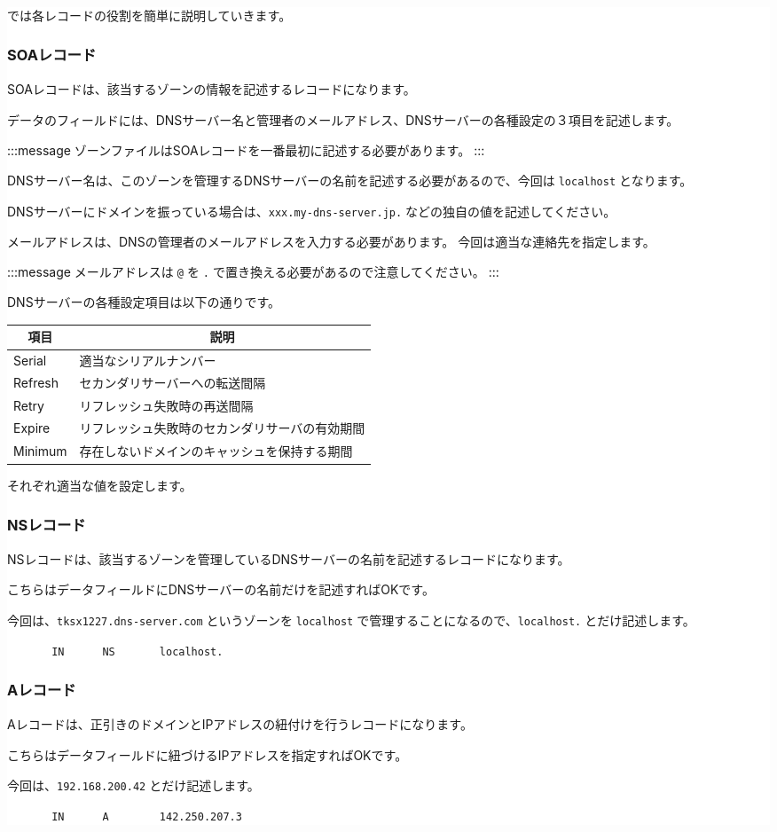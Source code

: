 では各レコードの役割を簡単に説明していきます。

### SOAレコード
SOAレコードは、該当するゾーンの情報を記述するレコードになります。

データのフィールドには、DNSサーバー名と管理者のメールアドレス、DNSサーバーの各種設定の３項目を記述します。

:::message
ゾーンファイルはSOAレコードを一番最初に記述する必要があります。
:::

DNSサーバー名は、このゾーンを管理するDNSサーバーの名前を記述する必要があるので、今回は `localhost` となります。

DNSサーバーにドメインを振っている場合は、`xxx.my-dns-server.jp.` などの独自の値を記述してください。

メールアドレスは、DNSの管理者のメールアドレスを入力する必要があります。
 今回は適当な連絡先を指定します。

:::message
メールアドレスは `@` を `.` で置き換える必要があるので注意してください。
:::

DNSサーバーの各種設定項目は以下の通りです。

|  項目  |  説明  |
| ---- | ---- |
|  Serial  |  適当なシリアルナンバー  |
|  Refresh  |  セカンダリサーバーへの転送間隔  |
|  Retry  |  リフレッシュ失敗時の再送間隔  |
|  Expire  |  リフレッシュ失敗時のセカンダリサーバの有効期間  |
|  Minimum  |  存在しないドメインのキャッシュを保持する期間  |

それぞれ適当な値を設定します。

### NSレコード
NSレコードは、該当するゾーンを管理しているDNSサーバーの名前を記述するレコードになります。

こちらはデータフィールドにDNSサーバーの名前だけを記述すればOKです。

今回は、`tksx1227.dns-server.com` というゾーンを `localhost` で管理することになるので、`localhost.` とだけ記述します。

```
       IN      NS       localhost.
```

### Aレコード
Aレコードは、正引きのドメインとIPアドレスの紐付けを行うレコードになります。

こちらはデータフィールドに紐づけるIPアドレスを指定すればOKです。

今回は、`192.168.200.42` とだけ記述します。

```
       IN      A        142.250.207.3
```

